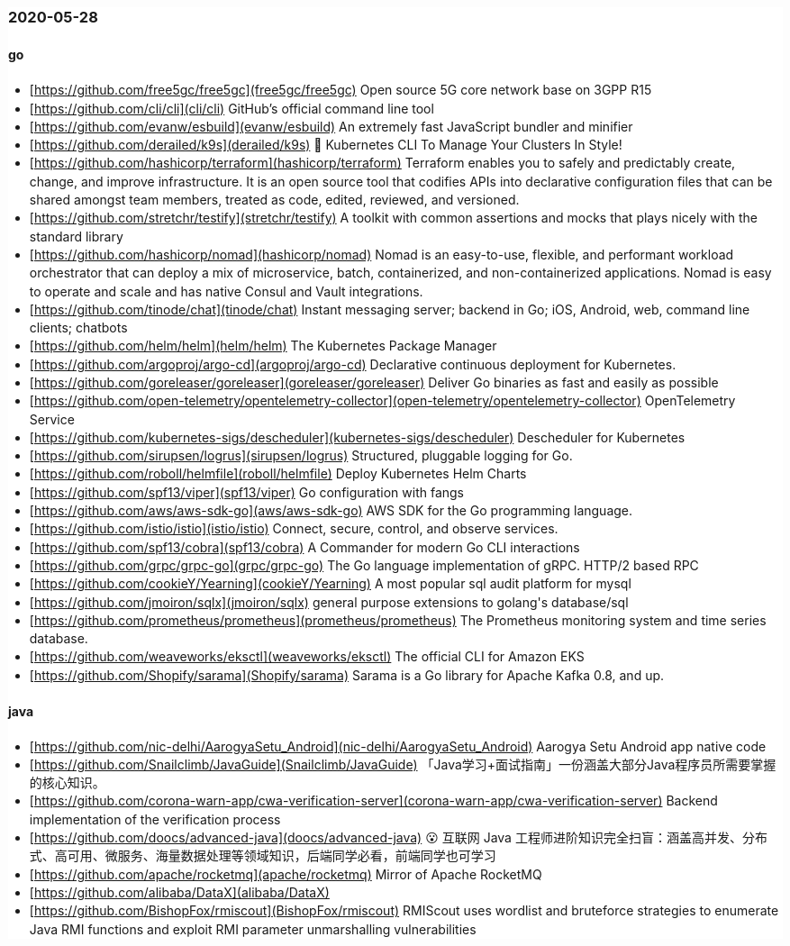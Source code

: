 ### 2020-05-28

#### go
* [https://github.com/free5gc/free5gc](free5gc/free5gc) Open source 5G core network base on 3GPP R15
* [https://github.com/cli/cli](cli/cli) GitHub’s official command line tool
* [https://github.com/evanw/esbuild](evanw/esbuild) An extremely fast JavaScript bundler and minifier
* [https://github.com/derailed/k9s](derailed/k9s) 🐶 Kubernetes CLI To Manage Your Clusters In Style!
* [https://github.com/hashicorp/terraform](hashicorp/terraform) Terraform enables you to safely and predictably create, change, and improve infrastructure. It is an open source tool that codifies APIs into declarative configuration files that can be shared amongst team members, treated as code, edited, reviewed, and versioned.
* [https://github.com/stretchr/testify](stretchr/testify) A toolkit with common assertions and mocks that plays nicely with the standard library
* [https://github.com/hashicorp/nomad](hashicorp/nomad) Nomad is an easy-to-use, flexible, and performant workload orchestrator that can deploy a mix of microservice, batch, containerized, and non-containerized applications. Nomad is easy to operate and scale and has native Consul and Vault integrations.
* [https://github.com/tinode/chat](tinode/chat) Instant messaging server; backend in Go; iOS, Android, web, command line clients; chatbots
* [https://github.com/helm/helm](helm/helm) The Kubernetes Package Manager
* [https://github.com/argoproj/argo-cd](argoproj/argo-cd) Declarative continuous deployment for Kubernetes.
* [https://github.com/goreleaser/goreleaser](goreleaser/goreleaser) Deliver Go binaries as fast and easily as possible
* [https://github.com/open-telemetry/opentelemetry-collector](open-telemetry/opentelemetry-collector) OpenTelemetry Service
* [https://github.com/kubernetes-sigs/descheduler](kubernetes-sigs/descheduler) Descheduler for Kubernetes
* [https://github.com/sirupsen/logrus](sirupsen/logrus) Structured, pluggable logging for Go.
* [https://github.com/roboll/helmfile](roboll/helmfile) Deploy Kubernetes Helm Charts
* [https://github.com/spf13/viper](spf13/viper) Go configuration with fangs
* [https://github.com/aws/aws-sdk-go](aws/aws-sdk-go) AWS SDK for the Go programming language.
* [https://github.com/istio/istio](istio/istio) Connect, secure, control, and observe services.
* [https://github.com/spf13/cobra](spf13/cobra) A Commander for modern Go CLI interactions
* [https://github.com/grpc/grpc-go](grpc/grpc-go) The Go language implementation of gRPC. HTTP/2 based RPC
* [https://github.com/cookieY/Yearning](cookieY/Yearning) A most popular sql audit platform for mysql
* [https://github.com/jmoiron/sqlx](jmoiron/sqlx) general purpose extensions to golang's database/sql
* [https://github.com/prometheus/prometheus](prometheus/prometheus) The Prometheus monitoring system and time series database.
* [https://github.com/weaveworks/eksctl](weaveworks/eksctl) The official CLI for Amazon EKS
* [https://github.com/Shopify/sarama](Shopify/sarama) Sarama is a Go library for Apache Kafka 0.8, and up.

#### java
* [https://github.com/nic-delhi/AarogyaSetu_Android](nic-delhi/AarogyaSetu_Android) Aarogya Setu Android app native code
* [https://github.com/Snailclimb/JavaGuide](Snailclimb/JavaGuide) 「Java学习+面试指南」一份涵盖大部分Java程序员所需要掌握的核心知识。
* [https://github.com/corona-warn-app/cwa-verification-server](corona-warn-app/cwa-verification-server) Backend implementation of the verification process
* [https://github.com/doocs/advanced-java](doocs/advanced-java) 😮 互联网 Java 工程师进阶知识完全扫盲：涵盖高并发、分布式、高可用、微服务、海量数据处理等领域知识，后端同学必看，前端同学也可学习
* [https://github.com/apache/rocketmq](apache/rocketmq) Mirror of Apache RocketMQ
* [https://github.com/alibaba/DataX](alibaba/DataX)
* [https://github.com/BishopFox/rmiscout](BishopFox/rmiscout) RMIScout uses wordlist and bruteforce strategies to enumerate Java RMI functions and exploit RMI parameter unmarshalling vulnerabilities